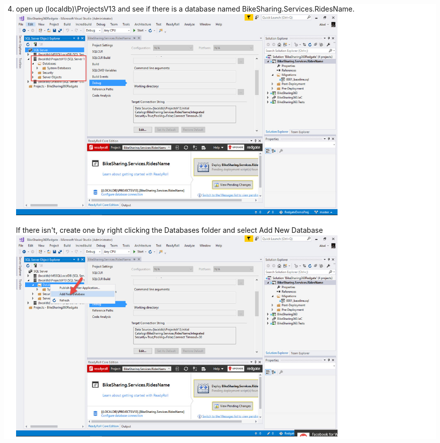 4. open up (localdb)\ProjectsV13 and see if there is a database named BikeSharing.Services.RidesName.
   <img src="media/2017-03-17_15-27-43.jpg" width="640" />  
	
   If there isn't, create one by right clicking the Databases folder and select Add New Database
   <img src="media/2017-03-17_15-28-56.jpg" width="640" />
